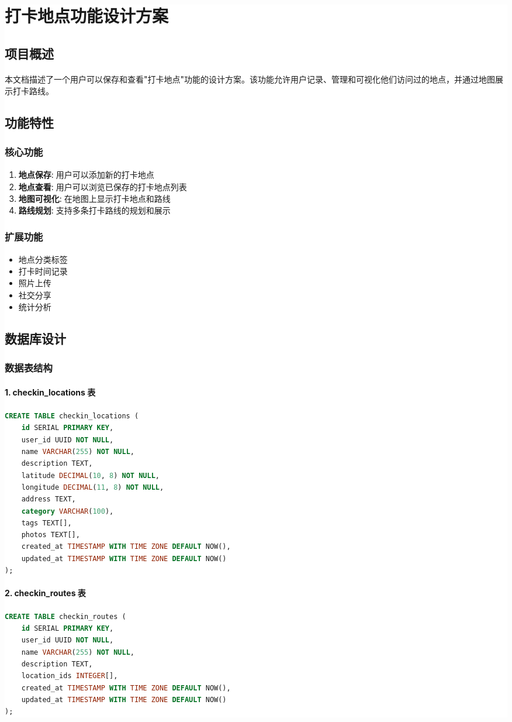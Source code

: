 # 打卡地点功能设计方案

## 项目概述

本文档描述了一个用户可以保存和查看"打卡地点"功能的设计方案。该功能允许用户记录、管理和可视化他们访问过的地点，并通过地图展示打卡路线。

## 功能特性

### 核心功能
1. **地点保存**: 用户可以添加新的打卡地点
2. **地点查看**: 用户可以浏览已保存的打卡地点列表
3. **地图可视化**: 在地图上显示打卡地点和路线
4. **路线规划**: 支持多条打卡路线的规划和展示

### 扩展功能
- 地点分类标签
- 打卡时间记录
- 照片上传
- 社交分享
- 统计分析

## 数据库设计

### 数据表结构

#### 1. checkin_locations 表
```sql
CREATE TABLE checkin_locations (
    id SERIAL PRIMARY KEY,
    user_id UUID NOT NULL,
    name VARCHAR(255) NOT NULL,
    description TEXT,
    latitude DECIMAL(10, 8) NOT NULL,
    longitude DECIMAL(11, 8) NOT NULL,
    address TEXT,
    category VARCHAR(100),
    tags TEXT[],
    photos TEXT[],
    created_at TIMESTAMP WITH TIME ZONE DEFAULT NOW(),
    updated_at TIMESTAMP WITH TIME ZONE DEFAULT NOW()
);
```

#### 2. checkin_routes 表
```sql
CREATE TABLE checkin_routes (
    id SERIAL PRIMARY KEY,
    user_id UUID NOT NULL,
    name VARCHAR(255) NOT NULL,
    description TEXT,
    location_ids INTEGER[],
    created_at TIMESTAMP WITH TIME ZONE DEFAULT NOW(),
    updated_at TIMESTAMP WITH TIME ZONE DEFAULT NOW()
);
```
